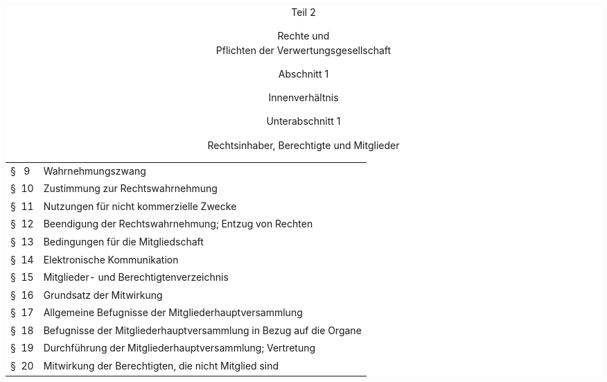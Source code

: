 <div class="S2" style="text-align:center;">

Teil 2

</div>

<div class="S2" style="text-align:center;">

Rechte und  
Pflichten der Verwertungsgesellschaft

</div>

<div class="S1" style="text-align:center;">

Abschnitt 1

</div>

<div class="S1" style="text-align:center;">

Innenverhältnis

</div>

<div class="S0" style="text-align:center;">

Unterabschnitt 1

</div>

<div class="S0" style="text-align:center;">

Rechtsinhaber, Berechtigte und Mitglieder

</div>

|       |                                                                   |
| :---- | :---------------------------------------------------------------- |
| §   9 | Wahrnehmungszwang                                                 |
| §  10 | Zustimmung zur Rechtswahrnehmung                                  |
| §  11 | Nutzungen für nicht kommerzielle Zwecke                           |
| §  12 | Beendigung der Rechtswahrnehmung; Entzug von Rechten              |
| §  13 | Bedingungen für die Mitgliedschaft                                |
| §  14 | Elektronische Kommunikation                                       |
| §  15 | Mitglieder- und Berechtigtenverzeichnis                           |
| §  16 | Grundsatz der Mitwirkung                                          |
| §  17 | Allgemeine Befugnisse der Mitgliederhauptversammlung              |
| §  18 | Befugnisse der Mitgliederhauptversammlung in Bezug auf die Organe |
| §  19 | Durchführung der Mitgliederhauptversammlung; Vertretung           |
| §  20 | Mitwirkung der Berechtigten, die nicht Mitglied sind              |
